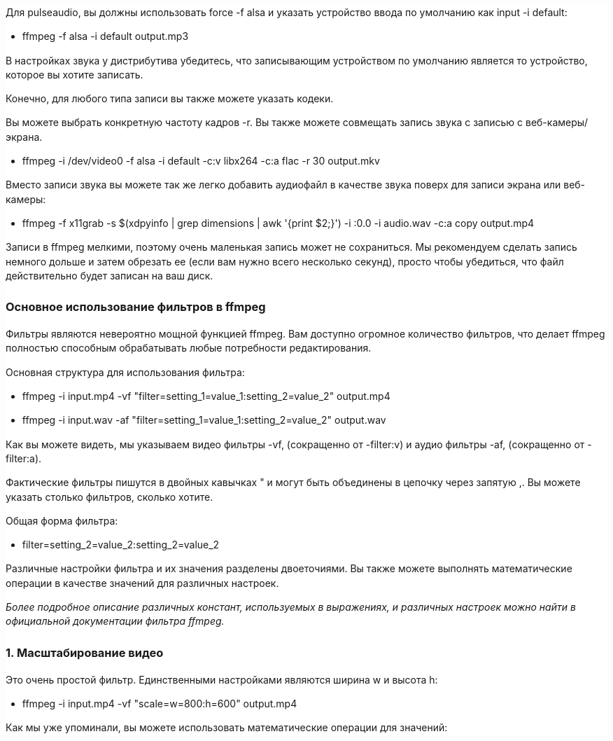 Для pulseaudio, вы должны использовать force -f alsa и указать устройство ввода по умолчанию как input -i default:

- ffmpeg -f alsa -i default output.mp3	

В настройках звука у дистрибутива убедитесь, что записывающим устройством по умолчанию является то устройство, которое вы хотите записать.

Конечно, для любого типа записи вы также можете указать кодеки. 

Вы можете выбрать конкретную частоту кадров -r. Вы также можете совмещать запись звука с записью с веб-камеры/экрана.

- ffmpeg -i /dev/video0 -f alsa -i default -c:v libx264 -c:a flac -r 30 output.mkv	

Вместо записи звука вы можете так же легко добавить аудиофайл в качестве звука поверх для записи экрана или веб-камеры:

- ffmpeg -f x11grab -s $(xdpyinfo \| grep dimensions \| awk '{print $2;}') -i :0.0 -i audio.wav -c:a copy output.mp4	

Записи в ffmpeg мелкими, поэтому очень маленькая запись может не сохраниться. Мы рекомендуем сделать запись немного дольше и затем обрезать ее (если вам нужно всего несколько секунд), просто чтобы убедиться, что файл действительно будет записан на ваш диск.
    
### Основное использование фильтров в ffmpeg

Фильтры являются невероятно мощной функцией ffmpeg. Вам доступно огромное количество фильтров, что делает ffmpeg полностью способным обрабатывать любые потребности редактирования.

Основная структура для использования фильтра:

- ffmpeg -i input.mp4 -vf "filter=setting_1=value_1:setting_2=value_2" output.mp4

- ffmpeg -i input.wav -af "filter=setting_1=value_1:setting_2=value_2" output.wav	

Как вы можете видеть, мы указываем видео фильтры -vf, (сокращенно от -filter:v) и аудио фильтры -af, (сокращенно от -filter:a). 

Фактические фильтры пишутся в двойных кавычках " и могут быть объединены в цепочку через запятую ,. Вы можете указать столько фильтров, сколько хотите.

Общая форма фильтра:

- filter=setting_2=value_2:setting_2=value_2

Различные настройки фильтра и их значения разделены двоеточиями. Вы также можете выполнять математические операции в качестве значений для различных настроек.

*Более подробное описание различных констант, используемых в выражениях, и различных настроек можно найти в официальной документации фильтра ffmpeg.*

### 1. Масштабирование видео

Это очень простой фильтр. Единственными настройками являются ширина w и высота h:

- ffmpeg -i input.mp4 -vf "scale=w=800:h=600" output.mp4

Как мы уже упоминали, вы можете использовать математические операции для значений:
